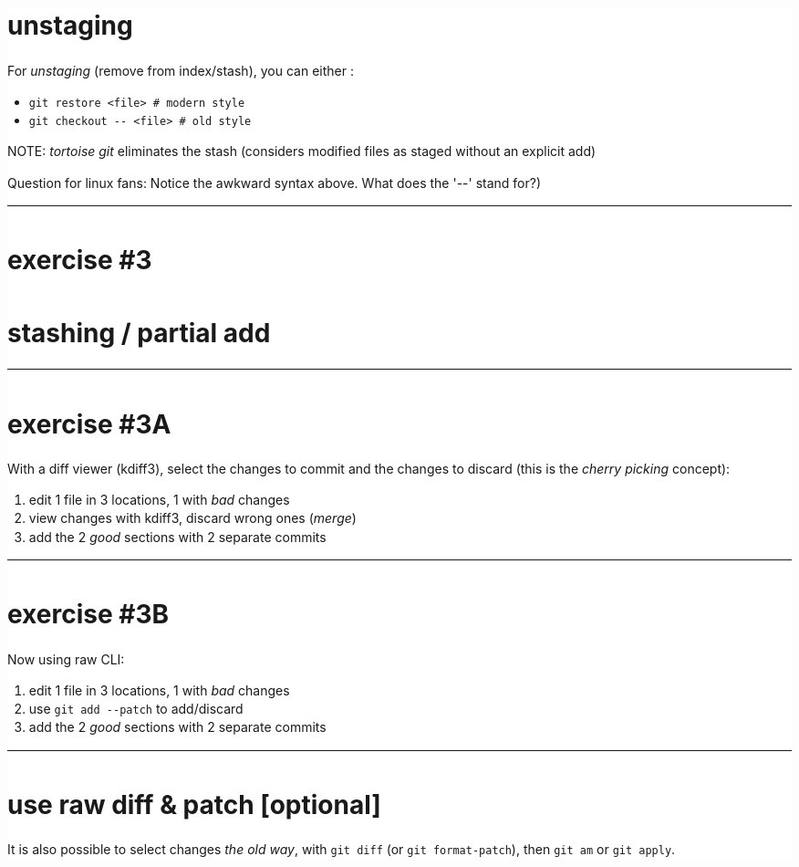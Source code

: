 
# unstaging

For _unstaging_ (remove from index/stash), you can either :

- `git restore <file> # modern style`
- `git checkout -- <file> # old style`

NOTE: _tortoise git_ eliminates the stash (considers modified files as staged without an explicit add)

Question for linux fans: Notice the awkward syntax above. What does the '--' stand for?)

---



# exercise #3

# stashing / partial add

---

# exercise #3A

With a diff viewer (kdiff3), select the changes to commit and the changes to discard (this is the _cherry picking_ concept):

1. edit 1 file in 3 locations, 1 with _bad_ changes
1. view changes with kdiff3, discard wrong ones (_merge_)
1. add the 2 _good_ sections with 2 separate commits


---

# exercise #3B

Now using raw CLI:

1. edit 1 file in 3 locations, 1 with _bad_ changes
1. use `git add --patch` to add/discard
1. add the 2 _good_ sections with 2 separate commits


---

# use raw diff & patch [optional]

It is also possible to select changes _the old way_, with `git diff` (or `git format-patch`), then `git am` or `git apply`.
